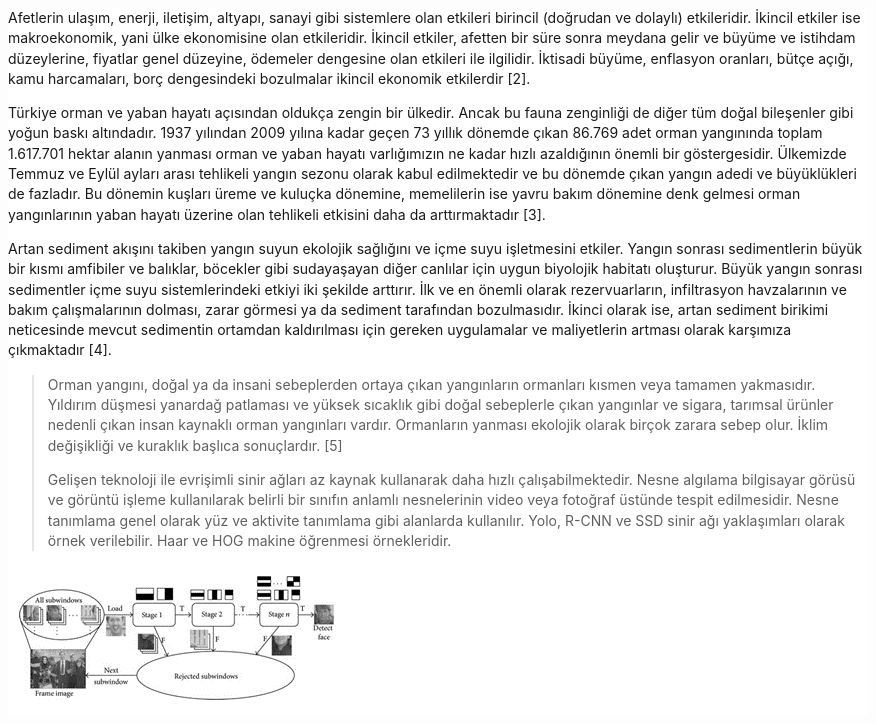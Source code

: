 Afetlerin ulaşım, enerji, iletişim, altyapı, sanayi gibi sistemlere olan
etkileri birincil (doğrudan ve dolaylı) etkileridir. İkincil etkiler ise
makroekonomik, yani ülke ekonomisine olan etkileridir. İkincil etkiler,
afetten bir süre sonra meydana gelir ve büyüme ve istihdam düzeylerine,
fiyatlar genel düzeyine, ödemeler dengesine olan etkileri ile ilgilidir.
İktisadi büyüme, enflasyon oranları, bütçe açığı, kamu harcamaları, borç
dengesindeki bozulmalar ikincil ekonomik etkilerdir \[2\].

Türkiye orman ve yaban hayatı açısından oldukça zengin bir ülkedir.
Ancak bu fauna zenginliği de diğer tüm doğal bileşenler gibi yoğun baskı
altındadır. 1937 yılından 2009 yılına kadar geçen 73 yıllık dönemde
çıkan 86.769 adet orman yangınında toplam 1.617.701 hektar alanın
yanması orman ve yaban hayatı varlığımızın ne kadar hızlı azaldığının
önemli bir göstergesidir. Ülkemizde Temmuz ve Eylül ayları arası
tehlikeli yangın sezonu olarak kabul edilmektedir ve bu dönemde çıkan
yangın adedi ve büyüklükleri de fazladır. Bu dönemin kuşları üreme ve
kuluçka dönemine, memelilerin ise yavru bakım dönemine denk gelmesi
orman yangınlarının yaban hayatı üzerine olan tehlikeli etkisini daha da
arttırmaktadır \[3\].

Artan sediment akışını takiben yangın suyun ekolojik sağlığını ve içme
suyu işletmesini etkiler. Yangın sonrası sedimentlerin büyük bir kısmı
amfibiler ve balıklar, böcekler gibi sudayaşayan diğer canlılar için
uygun biyolojik habitatı oluşturur. Büyük yangın sonrası sedimentler
içme suyu sistemlerindeki etkiyi iki şekilde arttırır. İlk ve en önemli
olarak rezervuarların, infiltrasyon havzalarının ve bakım çalışmalarının
dolması, zarar görmesi ya da sediment tarafından bozulmasıdır. İkinci
olarak ise, artan sediment birikimi neticesinde mevcut sedimentin
ortamdan kaldırılması için gereken uygulamalar ve maliyetlerin artması
olarak karşımıza çıkmaktadır \[4\].

> Orman yangını, doğal ya da insani sebeplerden ortaya çıkan yangınların
> ormanları kısmen veya tamamen yakmasıdır. Yıldırım düşmesi yanardağ
> patlaması ve yüksek sıcaklık gibi doğal sebeplerle çıkan yangınlar ve
> sigara, tarımsal ürünler nedenli çıkan insan kaynaklı orman yangınları
> vardır. Ormanların yanması ekolojik olarak birçok zarara sebep olur.
> İklim değişikliği ve kuraklık başlıca sonuçlardır. \[5\]
>
> Gelişen teknoloji ile evrişimli sinir ağları az kaynak kullanarak daha
> hızlı çalışabilmektedir. Nesne algılama bilgisayar görüsü ve görüntü
> işleme kullanılarak belirli bir sınıfın anlamlı nesnelerinin video
> veya fotoğraf üstünde tespit edilmesidir. Nesne tanımlama genel olarak
> yüz ve aktivite tanımlama gibi alanlarda kullanılır. Yolo, R-CNN ve
> SSD sinir ağı yaklaşımları olarak örnek verilebilir. Haar ve HOG
> makine öğrenmesi örnekleridir.

![](media/image-1.png)
